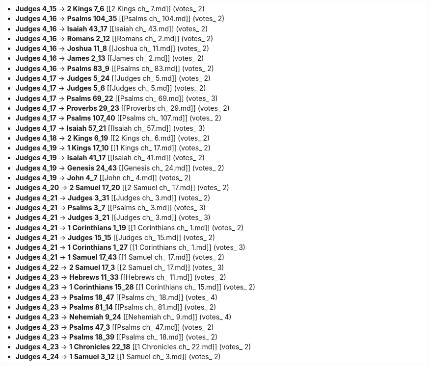 - **Judges 4_15** → **2 Kings 7_6** [[2 Kings ch_ 7.md]] (votes_ 2)
- **Judges 4_16** → **Psalms 104_35** [[Psalms ch_ 104.md]] (votes_ 2)
- **Judges 4_16** → **Isaiah 43_17** [[Isaiah ch_ 43.md]] (votes_ 2)
- **Judges 4_16** → **Romans 2_12** [[Romans ch_ 2.md]] (votes_ 2)
- **Judges 4_16** → **Joshua 11_8** [[Joshua ch_ 11.md]] (votes_ 2)
- **Judges 4_16** → **James 2_13** [[James ch_ 2.md]] (votes_ 2)
- **Judges 4_16** → **Psalms 83_9** [[Psalms ch_ 83.md]] (votes_ 2)
- **Judges 4_17** → **Judges 5_24** [[Judges ch_ 5.md]] (votes_ 2)
- **Judges 4_17** → **Judges 5_6** [[Judges ch_ 5.md]] (votes_ 2)
- **Judges 4_17** → **Psalms 69_22** [[Psalms ch_ 69.md]] (votes_ 3)
- **Judges 4_17** → **Proverbs 29_23** [[Proverbs ch_ 29.md]] (votes_ 2)
- **Judges 4_17** → **Psalms 107_40** [[Psalms ch_ 107.md]] (votes_ 2)
- **Judges 4_17** → **Isaiah 57_21** [[Isaiah ch_ 57.md]] (votes_ 3)
- **Judges 4_18** → **2 Kings 6_19** [[2 Kings ch_ 6.md]] (votes_ 2)
- **Judges 4_19** → **1 Kings 17_10** [[1 Kings ch_ 17.md]] (votes_ 2)
- **Judges 4_19** → **Isaiah 41_17** [[Isaiah ch_ 41.md]] (votes_ 2)
- **Judges 4_19** → **Genesis 24_43** [[Genesis ch_ 24.md]] (votes_ 2)
- **Judges 4_19** → **John 4_7** [[John ch_ 4.md]] (votes_ 2)
- **Judges 4_20** → **2 Samuel 17_20** [[2 Samuel ch_ 17.md]] (votes_ 2)
- **Judges 4_21** → **Judges 3_31** [[Judges ch_ 3.md]] (votes_ 2)
- **Judges 4_21** → **Psalms 3_7** [[Psalms ch_ 3.md]] (votes_ 3)
- **Judges 4_21** → **Judges 3_21** [[Judges ch_ 3.md]] (votes_ 3)
- **Judges 4_21** → **1 Corinthians 1_19** [[1 Corinthians ch_ 1.md]] (votes_ 2)
- **Judges 4_21** → **Judges 15_15** [[Judges ch_ 15.md]] (votes_ 2)
- **Judges 4_21** → **1 Corinthians 1_27** [[1 Corinthians ch_ 1.md]] (votes_ 3)
- **Judges 4_21** → **1 Samuel 17_43** [[1 Samuel ch_ 17.md]] (votes_ 2)
- **Judges 4_22** → **2 Samuel 17_3** [[2 Samuel ch_ 17.md]] (votes_ 3)
- **Judges 4_23** → **Hebrews 11_33** [[Hebrews ch_ 11.md]] (votes_ 2)
- **Judges 4_23** → **1 Corinthians 15_28** [[1 Corinthians ch_ 15.md]] (votes_ 2)
- **Judges 4_23** → **Psalms 18_47** [[Psalms ch_ 18.md]] (votes_ 4)
- **Judges 4_23** → **Psalms 81_14** [[Psalms ch_ 81.md]] (votes_ 2)
- **Judges 4_23** → **Nehemiah 9_24** [[Nehemiah ch_ 9.md]] (votes_ 4)
- **Judges 4_23** → **Psalms 47_3** [[Psalms ch_ 47.md]] (votes_ 2)
- **Judges 4_23** → **Psalms 18_39** [[Psalms ch_ 18.md]] (votes_ 2)
- **Judges 4_23** → **1 Chronicles 22_18** [[1 Chronicles ch_ 22.md]] (votes_ 2)
- **Judges 4_24** → **1 Samuel 3_12** [[1 Samuel ch_ 3.md]] (votes_ 2)
